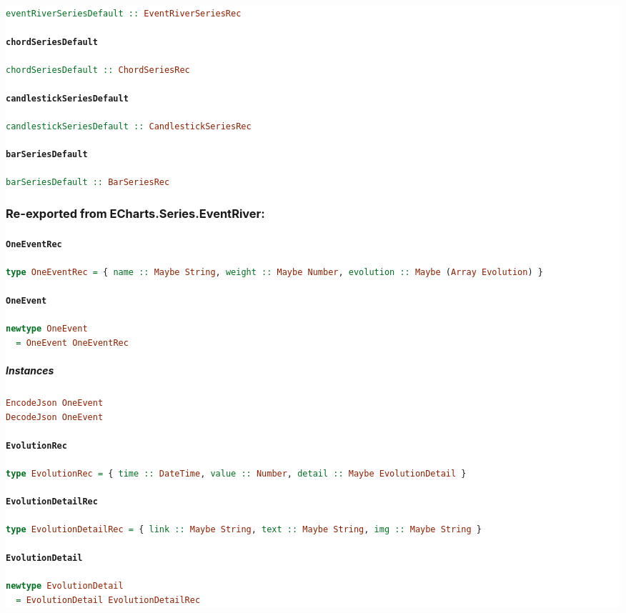 ``` purescript
eventRiverSeriesDefault :: EventRiverSeriesRec
```

#### `chordSeriesDefault`

``` purescript
chordSeriesDefault :: ChordSeriesRec
```

#### `candlestickSeriesDefault`

``` purescript
candlestickSeriesDefault :: CandlestickSeriesRec
```

#### `barSeriesDefault`

``` purescript
barSeriesDefault :: BarSeriesRec
```

### Re-exported from ECharts.Series.EventRiver:

#### `OneEventRec`

``` purescript
type OneEventRec = { name :: Maybe String, weight :: Maybe Number, evolution :: Maybe (Array Evolution) }
```

#### `OneEvent`

``` purescript
newtype OneEvent
  = OneEvent OneEventRec
```

##### Instances
``` purescript
EncodeJson OneEvent
DecodeJson OneEvent
```

#### `EvolutionRec`

``` purescript
type EvolutionRec = { time :: DateTime, value :: Number, detail :: Maybe EvolutionDetail }
```

#### `EvolutionDetailRec`

``` purescript
type EvolutionDetailRec = { link :: Maybe String, text :: Maybe String, img :: Maybe String }
```

#### `EvolutionDetail`

``` purescript
newtype EvolutionDetail
  = EvolutionDetail EvolutionDetailRec
```
